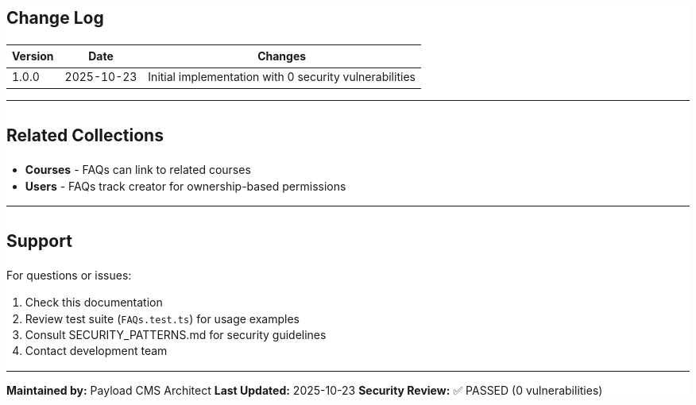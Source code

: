 
## Change Log

| Version | Date | Changes |
|---------|------|---------|
| 1.0.0 | 2025-10-23 | Initial implementation with 0 security vulnerabilities |

---

## Related Collections

- **Courses** - FAQs can link to related courses
- **Users** - FAQs track creator for ownership-based permissions

---

## Support

For questions or issues:
1. Check this documentation
2. Review test suite (`FAQs.test.ts`) for usage examples
3. Consult SECURITY_PATTERNS.md for security guidelines
4. Contact development team

---

**Maintained by:** Payload CMS Architect
**Last Updated:** 2025-10-23
**Security Review:** ✅ PASSED (0 vulnerabilities)
